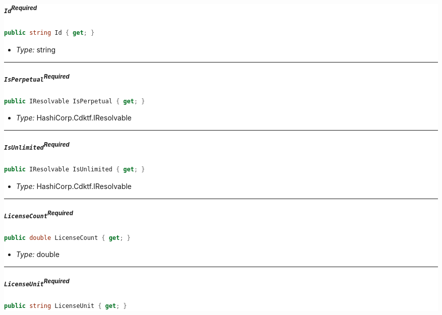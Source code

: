 ##### `Id`<sup>Required</sup> <a name="Id" id="rhizo-co-terraform-provider-oci.dataOciLicenseManagerLicenseRecord.DataOciLicenseManagerLicenseRecord.property.id"></a>

```csharp
public string Id { get; }
```

- *Type:* string

---

##### `IsPerpetual`<sup>Required</sup> <a name="IsPerpetual" id="rhizo-co-terraform-provider-oci.dataOciLicenseManagerLicenseRecord.DataOciLicenseManagerLicenseRecord.property.isPerpetual"></a>

```csharp
public IResolvable IsPerpetual { get; }
```

- *Type:* HashiCorp.Cdktf.IResolvable

---

##### `IsUnlimited`<sup>Required</sup> <a name="IsUnlimited" id="rhizo-co-terraform-provider-oci.dataOciLicenseManagerLicenseRecord.DataOciLicenseManagerLicenseRecord.property.isUnlimited"></a>

```csharp
public IResolvable IsUnlimited { get; }
```

- *Type:* HashiCorp.Cdktf.IResolvable

---

##### `LicenseCount`<sup>Required</sup> <a name="LicenseCount" id="rhizo-co-terraform-provider-oci.dataOciLicenseManagerLicenseRecord.DataOciLicenseManagerLicenseRecord.property.licenseCount"></a>

```csharp
public double LicenseCount { get; }
```

- *Type:* double

---

##### `LicenseUnit`<sup>Required</sup> <a name="LicenseUnit" id="rhizo-co-terraform-provider-oci.dataOciLicenseManagerLicenseRecord.DataOciLicenseManagerLicenseRecord.property.licenseUnit"></a>

```csharp
public string LicenseUnit { get; }
```
